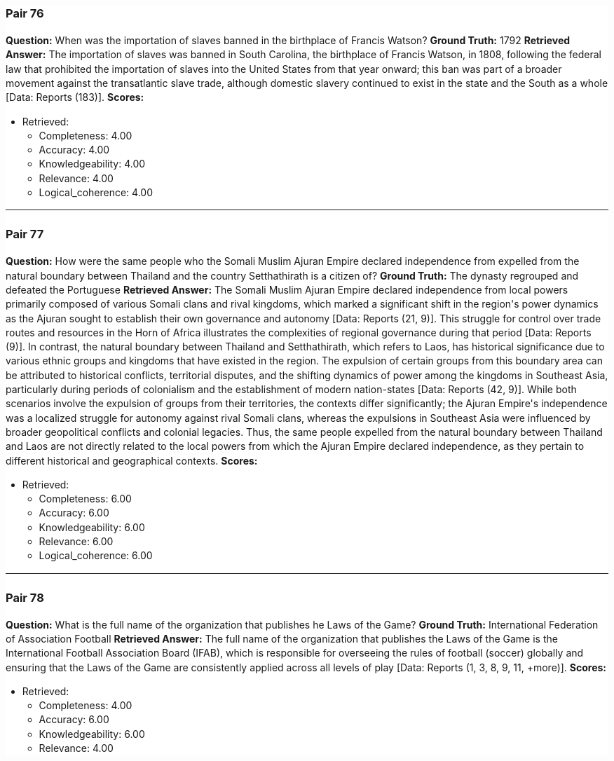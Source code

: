 ### Pair 76
**Question:** When was the importation of slaves banned in the birthplace of Francis Watson?
**Ground Truth:** 1792
**Retrieved Answer:** The importation of slaves was banned in South Carolina, the birthplace of Francis Watson, in 1808, following the federal law that prohibited the importation of slaves into the United States from that year onward; this ban was part of a broader movement against the transatlantic slave trade, although domestic slavery continued to exist in the state and the South as a whole [Data: Reports (183)].
**Scores:**
- Retrieved:
  - Completeness: 4.00
  - Accuracy: 4.00
  - Knowledgeability: 4.00
  - Relevance: 4.00
  - Logical_coherence: 4.00

---

### Pair 77
**Question:** How were the same people who the Somali Muslim Ajuran Empire declared independence from expelled from the natural boundary between Thailand and the country Setthathirath is a citizen of?
**Ground Truth:** The dynasty regrouped and defeated the Portuguese
**Retrieved Answer:** The Somali Muslim Ajuran Empire declared independence from local powers primarily composed of various Somali clans and rival kingdoms, which marked a significant shift in the region's power dynamics as the Ajuran sought to establish their own governance and autonomy [Data: Reports (21, 9)]. This struggle for control over trade routes and resources in the Horn of Africa illustrates the complexities of regional governance during that period [Data: Reports (9)].
In contrast, the natural boundary between Thailand and Setthathirath, which refers to Laos, has historical significance due to various ethnic groups and kingdoms that have existed in the region. The expulsion of certain groups from this boundary area can be attributed to historical conflicts, territorial disputes, and the shifting dynamics of power among the kingdoms in Southeast Asia, particularly during periods of colonialism and the establishment of modern nation-states [Data: Reports (42, 9)].
While both scenarios involve the expulsion of groups from their territories, the contexts differ significantly; the Ajuran Empire's independence was a localized struggle for autonomy against rival Somali clans, whereas the expulsions in Southeast Asia were influenced by broader geopolitical conflicts and colonial legacies. Thus, the same people expelled from the natural boundary between Thailand and Laos are not directly related to the local powers from which the Ajuran Empire declared independence, as they pertain to different historical and geographical contexts.
**Scores:**
- Retrieved:
  - Completeness: 6.00
  - Accuracy: 6.00
  - Knowledgeability: 6.00
  - Relevance: 6.00
  - Logical_coherence: 6.00

---

### Pair 78
**Question:** What is the full name of the organization that publishes he Laws of the Game?
**Ground Truth:** International Federation of Association Football
**Retrieved Answer:** The full name of the organization that publishes the Laws of the Game is the International Football Association Board (IFAB), which is responsible for overseeing the rules of football (soccer) globally and ensuring that the Laws of the Game are consistently applied across all levels of play [Data: Reports (1, 3, 8, 9, 11, +more)].
**Scores:**
- Retrieved:
  - Completeness: 4.00
  - Accuracy: 6.00
  - Knowledgeability: 6.00
  - Relevance: 4.00